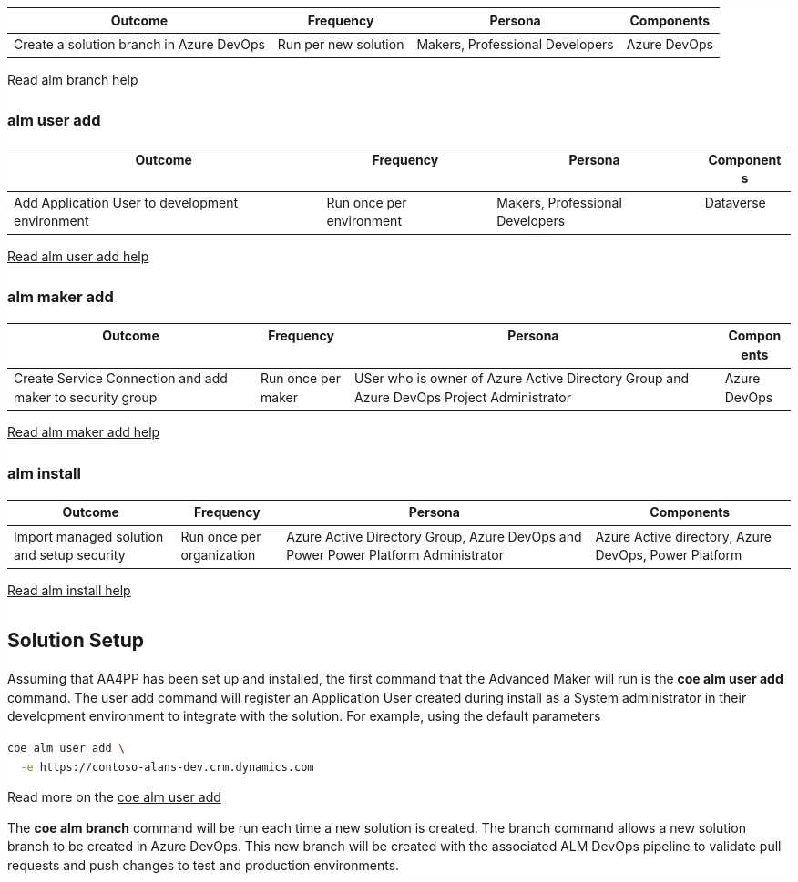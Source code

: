 |Outcome|Frequency|Persona|Components|
|-------|---------|-------|----------|
|Create a solution branch in Azure DevOps|Run per new solution|Makers, Professional Developers|Azure DevOps|

[Read alm branch help](https://github.com/microsoft/coe-starter-kit/blob/main/coe-cli/docs/help/alm/branch.md)

### alm user add

|Outcome|Frequency|Persona|Components|
|-------|---------|-------|----------|
|Add Application User to development environment|Run once per environment|Makers, Professional Developers|Dataverse|

[Read alm user add help](https://github.com/microsoft/coe-starter-kit/blob/main/coe-cli/docs/help/alm/user/add.md)

### alm maker add

|Outcome|Frequency|Persona|Components|
|-------|---------|-------|----------|
|Create Service Connection and add maker to security group|Run once per maker|USer who is owner of Azure Active Directory Group and Azure DevOps Project Administrator|Azure DevOps|

[Read alm maker add help](https://github.com/microsoft/coe-starter-kit/blob/main/coe-cli/docs/help/alm/maker/add.md)

### alm install

|Outcome|Frequency|Persona|Components|
|-------|---------|-------|----------|
|Import managed solution and setup security|Run once per organization|Azure Active Directory Group, Azure DevOps and Power Power Platform Administrator|Azure Active directory, Azure DevOps, Power Platform|

[Read alm install help](https://github.com/microsoft/coe-starter-kit/blob/main/coe-cli/docs/help/alm/install.md)

## Solution Setup

Assuming that AA4PP has been set up and installed, the first command that the Advanced Maker will run is the **coe alm user add** command. The user add command will register an Application User created during install as a System administrator in their development environment to integrate with the solution. For example, using the default parameters

```bash
coe alm user add \
  -e https://contoso-alans-dev.crm.dynamics.com
```

Read more on the [coe alm user add](https://github.com/microsoft/coe-starter-kit/tree/main/coe-cli/docs/help/alm/user/add.md)

The **coe alm branch** command will be run each time a new solution is created. The branch command allows a new solution branch to be created in Azure DevOps. This new branch will be created with the associated ALM DevOps pipeline to validate pull requests and push changes to test and production environments.
